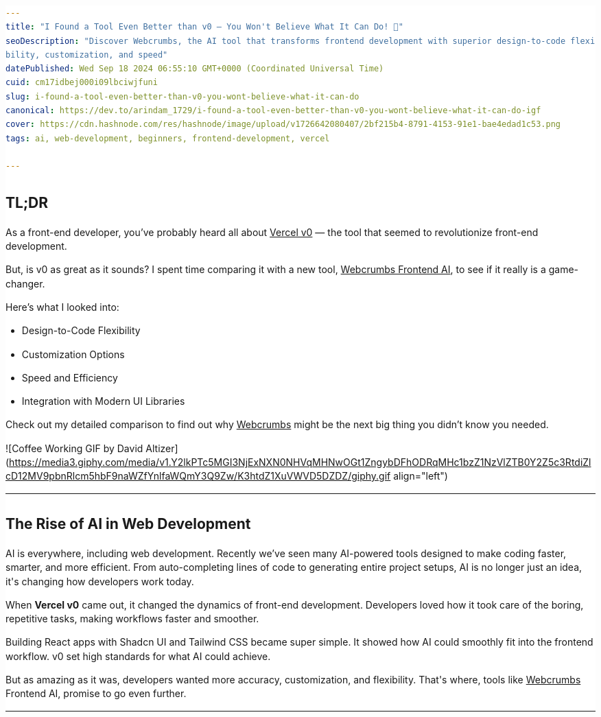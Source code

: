 ```yaml
---
title: "I Found a Tool Even Better than v0 – You Won't Believe What It Can Do! 🤯"
seoDescription: "Discover Webcrumbs, the AI tool that transforms frontend development with superior design-to-code flexibility, customization, and speed"
datePublished: Wed Sep 18 2024 06:55:10 GMT+0000 (Coordinated Universal Time)
cuid: cm17idbej000i09lbciwjfuni
slug: i-found-a-tool-even-better-than-v0-you-wont-believe-what-it-can-do
canonical: https://dev.to/arindam_1729/i-found-a-tool-even-better-than-v0-you-wont-believe-what-it-can-do-igf
cover: https://cdn.hashnode.com/res/hashnode/image/upload/v1726642080407/2bf215b4-8791-4153-91e1-bae4edad1c53.png
tags: ai, web-development, beginners, frontend-development, vercel

---
```


## TL;DR

As a front-end developer, you’ve probably heard all about [Vercel v0](https://v0.dev/?from=chat) — the tool that seemed to revolutionize front-end development.

But, is v0 as great as it sounds? I spent time comparing it with a new tool, [Webcrumbs Frontend AI](https://www.webcrumbs.org/frontend-ai), to see if it really is a game-changer.

Here’s what I looked into:

* Design-to-Code Flexibility
    
* Customization Options
    
* Speed and Efficiency
    
* Integration with Modern UI Libraries
    

Check out my detailed comparison to find out why [Webcrumbs](https://www.webcrumbs.org/frontend-ai) might be the next big thing you didn’t know you needed.

![Coffee Working GIF by David Altizer](https://media3.giphy.com/media/v1.Y2lkPTc5MGI3NjExNXN0NHVqMHNwOGt1ZngybDFhODRqMHc1bzZ1NzVlZTB0Y2Z5c3RtdiZlcD12MV9pbnRlcm5hbF9naWZfYnlfaWQmY3Q9Zw/K3htdZ1XuVWVD5DZDZ/giphy.gif align="left")

---

## The Rise of AI in Web Development

AI is everywhere, including web development. Recently we’ve seen many AI-powered tools designed to make coding faster, smarter, and more efficient. From auto-completing lines of code to generating entire project setups, AI is no longer just an idea, it's changing how developers work today.

When **Vercel v0** came out, it changed the dynamics of front-end development. Developers loved how it took care of the boring, repetitive tasks, making workflows faster and smoother.

Building React apps with Shadcn UI and Tailwind CSS became super simple. It showed how AI could smoothly fit into the frontend workflow. v0 set high standards for what AI could achieve.

But as amazing as it was, developers wanted more accuracy, customization, and flexibility. That's where, tools like [Webcrumbs](https://github.com/webcrumbs-community/webcrumbs) Frontend AI, promise to go even further.

---